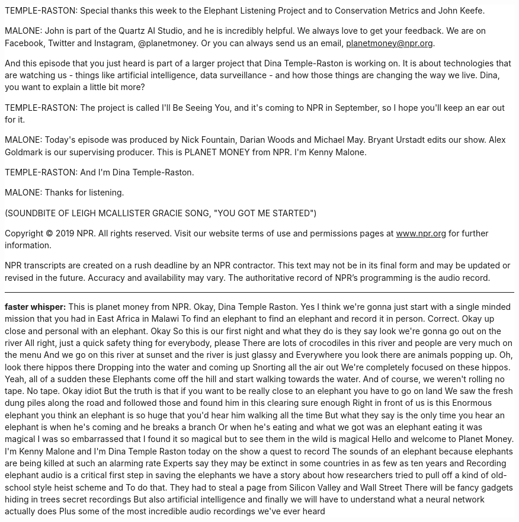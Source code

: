 TEMPLE-RASTON: Special thanks this week to the Elephant Listening Project and to Conservation Metrics and John Keefe.

MALONE: John is part of the Quartz AI Studio, and he is incredibly helpful. We always love to get your feedback. We are on Facebook, Twitter and Instagram, @planetmoney. Or you can always send us an email, planetmoney@npr.org.

And this episode that you just heard is part of a larger project that Dina Temple-Raston is working on. It is about technologies that are watching us - things like artificial intelligence, data surveillance - and how those things are changing the way we live. Dina, you want to explain a little bit more?

TEMPLE-RASTON: The project is called I'll Be Seeing You, and it's coming to NPR in September, so I hope you'll keep an ear out for it.

MALONE: Today's episode was produced by Nick Fountain, Darian Woods and Michael May. Bryant Urstadt edits our show. Alex Goldmark is our supervising producer. This is PLANET MONEY from NPR. I'm Kenny Malone.

TEMPLE-RASTON: And I'm Dina Temple-Raston.

MALONE: Thanks for listening.

(SOUNDBITE OF LEIGH MCALLISTER GRACIE SONG, "YOU GOT ME STARTED")

Copyright © 2019 NPR. All rights reserved. Visit our website terms of use and permissions pages at www.npr.org for further information.

NPR transcripts are created on a rush deadline by an NPR contractor. This text may not be in its final form and may be updated or revised in the future. Accuracy and availability may vary. The authoritative record of NPR’s programming is the audio record.

----

**faster whisper:**
This is planet money from NPR. Okay, Dina Temple Raston. Yes
I think we're gonna just start with a single minded mission that you had in East Africa in Malawi
To find an elephant to find an elephant and record it in person. Correct. Okay up close and personal with an elephant. Okay
So this is our first night and what they do is they say look we're gonna go out on the river
All right, just a quick safety thing for everybody, please
There are lots of crocodiles in this river and people are very much on the menu
And we go on this river at sunset and the river is just glassy and
Everywhere you look there are animals popping up. Oh, look there hippos there
Dropping into the water and coming up
Snorting all the air out
We're completely focused on these hippos. Yeah, all of a sudden these
Elephants come off the hill and start walking towards the water. And of course, we weren't rolling no tape. No tape. Okay idiot
But the truth is that if you want to be really close to an elephant you have to go on land
We saw the fresh dung piles along the road and followed those and found him in this clearing sure enough
Right in front of us is this
Enormous elephant you think an elephant is so huge that you'd hear him walking all the time
But what they say is the only time you hear an elephant is when he's coming and he breaks a branch
Or when he's eating and what we got was an elephant eating it was magical
I was so embarrassed that I found it so magical but to see them in the wild is magical
Hello and welcome to Planet Money. I'm Kenny Malone and I'm Dina Temple Raston today on the show a quest to record
The sounds of an elephant because elephants are being killed at such an alarming rate
Experts say they may be extinct in some countries in as few as ten years and
Recording elephant audio is a critical first step in saving the elephants
we have a story about how researchers tried to pull off a kind of old-school style heist scheme and
To do that. They had to steal a page from Silicon Valley and Wall Street
There will be fancy gadgets hiding in trees secret recordings
But also artificial intelligence and finally we will have to understand what a neural network actually does
Plus some of the most incredible audio recordings we've ever heard